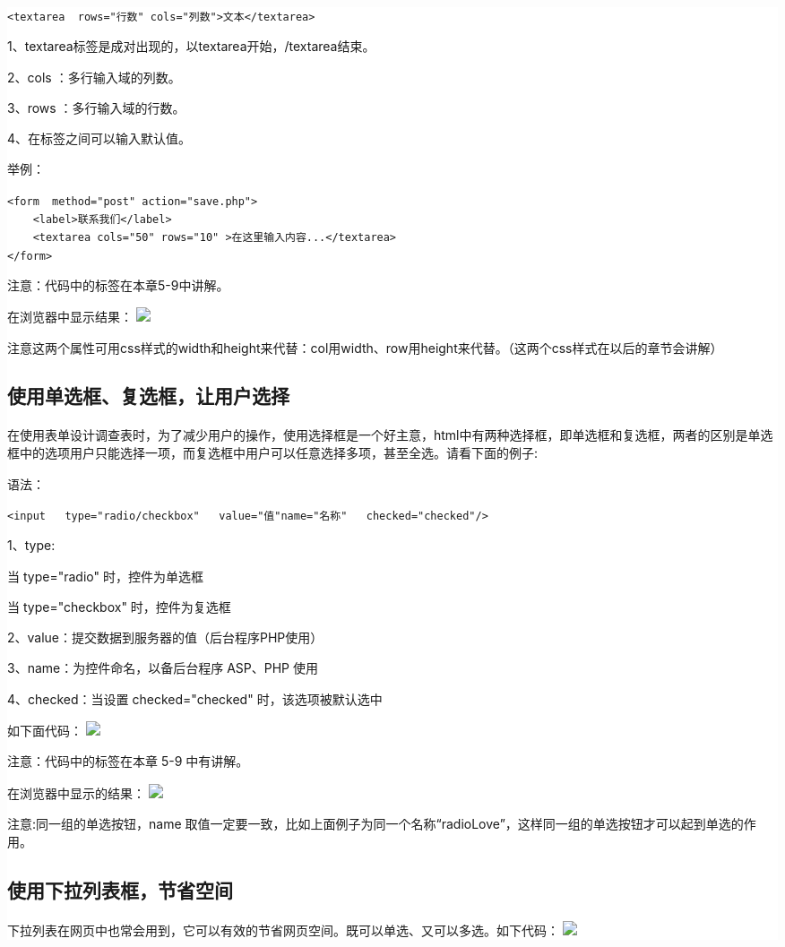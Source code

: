
    <textarea  rows="行数" cols="列数">文本</textarea>
1、textarea标签是成对出现的，以textarea开始，/textarea结束。

2、cols ：多行输入域的列数。

3、rows ：多行输入域的行数。

4、在标签之间可以输入默认值。

举例：

	<form  method="post" action="save.php">
        <label>联系我们</label>
        <textarea cols="50" rows="10" >在这里输入内容...</textarea>
	</form>
注意：代码中的<label>标签在本章5-9中讲解。

在浏览器中显示结果：
![](http://img.mukewang.com/52e5b4040001f4af05760367.jpg)


注意这两个属性可用css样式的width和height来代替：col用width、row用height来代替。（这两个css样式在以后的章节会讲解）

## 使用单选框、复选框，让用户选择 ##
在使用表单设计调查表时，为了减少用户的操作，使用选择框是一个好主意，html中有两种选择框，即单选框和复选框，两者的区别是单选框中的选项用户只能选择一项，而复选框中用户可以任意选择多项，甚至全选。请看下面的例子:

语法：

    <input   type="radio/checkbox"   value="值"name="名称"   checked="checked"/>
1、type:

   当 type="radio" 时，控件为单选框

   当 type="checkbox" 时，控件为复选框

2、value：提交数据到服务器的值（后台程序PHP使用）

3、name：为控件命名，以备后台程序 ASP、PHP 使用

4、checked：当设置 checked="checked" 时，该选项被默认选中

如下面代码：
![](http://img.mukewang.com/52e5f7c60001a23f07360267.jpg)


注意：代码中的<label>标签在本章 5-9 中有讲解。

在浏览器中显示的结果：
![](http://img.mukewang.com/52e5f8010001159804900257.jpg)


注意:同一组的单选按钮，name 取值一定要一致，比如上面例子为同一个名称“radioLove”，这样同一组的单选按钮才可以起到单选的作用。

## 使用下拉列表框，节省空间 ##
下拉列表在网页中也常会用到，它可以有效的节省网页空间。既可以单选、又可以多选。如下代码：
![](http://img.mukewang.com/52e604590001ae4005270185.jpg)
